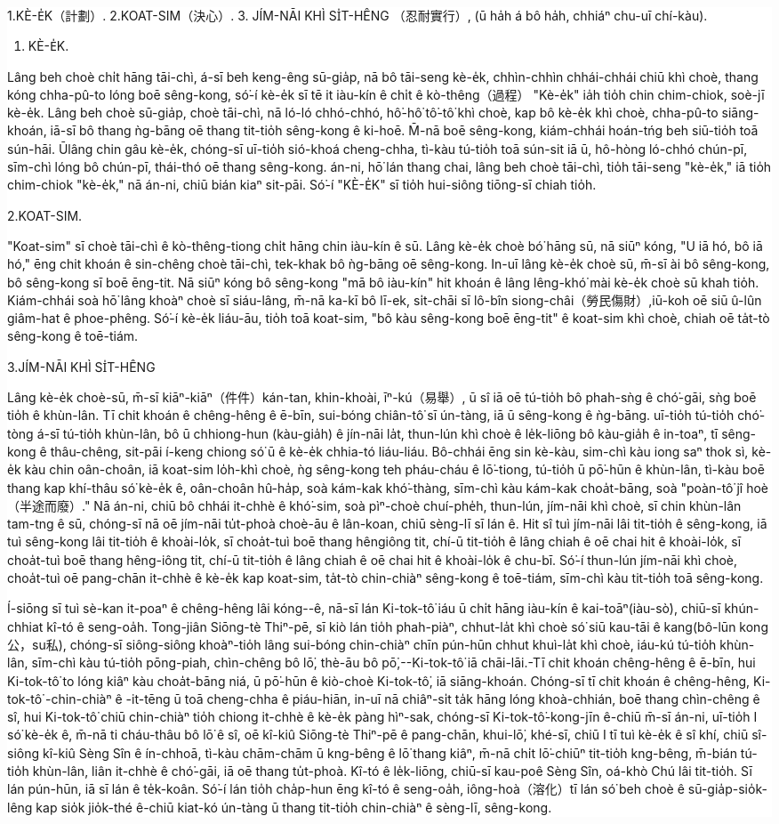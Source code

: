 1.KÈ-E̍K（計劃）. 2.KOAT-SIM（決心）. 3. JÍM-NĀI KHÌ SI̍T-HÊNG （忍耐實行）, (ū ha̍h á bô ha̍h, chhiáⁿ chu-uī chí-kàu).

1. KÈ-E̍K.

Lâng beh choè chi̍t hāng tāi-chì, á-sī beh keng-êng sū-gia̍p, nā bô tāi-seng kè-e̍k, chhìn-chhìn chhái-chhái chiū khì choè, thang kóng chha-pû-to lóng boē sêng-kong, só͘-í kè-e̍k sī tē it iàu-kín ê chi̍t ê kò-thêng（過程） "Kè-e̍k" ia̍h tio̍h chin chim-chiok, soè-jī kè-e̍k. Lâng beh choè sū-gia̍p, choè tāi-chì, nā ló-ló chhó-chhó, hô͘-hô͘ tô͘-tô͘ khì choè, kap bô kè-e̍k khì choè, chha-pû-to siāng-khoán, iā-sī bô thang ǹg-bāng oē thang tit-tio̍h sêng-kong ê ki-hoē. M̄-nā boē sêng-kong, kiám-chhái hoán-tńg beh siū-tio̍h toā sún-hāi. Ūlâng chin gâu kè-e̍k, chóng-sī uī-tio̍h sió-khoá cheng-chha, tì-kàu tú-tio̍h toā sún-sit iā ū, hô-hòng ló-chhó chún-pī, sīm-chì lóng bô chún-pī, thái-thó oē thang sêng-kong. án-ni, hō͘ lán thang chai, lâng beh choè tāi-chì, tio̍h tāi-seng "kè-e̍k," iā tio̍h chim-chiok "kè-e̍k," nā án-ni, chiū bián kiaⁿ sit-pāi. Só͘-í "KÈ-E̍K" sī tio̍h hui-siông tiōng-sī chiah tio̍h.

2.KOAT-SIM.

"Koat-sim" sī choè tāi-chì ê kò-thêng-tiong chi̍t hāng chin iàu-kín ê sū. Lâng kè-e̍k choè bó͘ hāng sū, nā siūⁿ kóng, "U iā hó, bô iā hó," ēng chit khoán ê sin-chêng choè tāi-chì, tek-khak bô ǹg-bāng oē sêng-kong. In-uī lâng kè-e̍k choè sū, m̄-sī ài bô sêng-kong, bô sêng-kong sī boē ēng-tit. Nā siūⁿ kóng bô sêng-kong "mā bô iàu-kín" hit khoán ê lâng lêng-khó͘ mài kè-e̍k choè sū khah tio̍h. Kiám-chhái soà hō͘ lâng khoàⁿ choè sī siáu-lâng, m̄-nā ka-kī bô lī-ek, si̍t-chāi sī lô-bîn siong-châi（勞民傷財）,iū-koh oē siū û-lûn giâm-hat ê phoe-phêng. Só͘-í kè-e̍k liáu-āu, tio̍h toā koat-sim, "bô kàu sêng-kong boē ēng-tit" ê koat-sim khì choè, chiah oē ta̍t-tò sêng-kong ê toē-tiám.

3.JÍM-NĀI KHÌ SI̍T-HÊNG

Lâng kè-e̍k choè-sū, m̄-sī kiāⁿ-kiāⁿ（件件）kán-tan, khin-khoài, īⁿ-kú（易舉）, ū sî iā oē tú-tio̍h bô phah-sǹg ê chó͘-gāi, sǹg boē tio̍h ê khùn-lân. Tī chit khoán ê chêng-hêng ê ē-bīn, sui-bóng chiân-tô͘ sī ún-tàng, iā ū sêng-kong ê ǹg-bāng. uī-tio̍h tú-tio̍h chó͘-tòng á-sī tú-tio̍h khùn-lân, bô ū chhiong-hun (kàu-gia̍h) ê jín-nāi la̍t, thun-lún khì choè ê le̍k-liōng bô kàu-gia̍h ê in-toaⁿ, tī sêng-kong ê thâu-chêng, sit-pāi í-keng chiong só͘ ū ê kè-e̍k chhia-tó liáu-liáu. Bô-chhái ēng sin kè-kàu, sim-chì kàu iong saⁿ thok sì, kè-e̍k kàu chin oân-choân, iā koat-sim lo̍h-khì choè, ǹg sêng-kong teh pháu-cháu ê lō͘-tiong, tú-tio̍h ū pō͘-hūn ê khùn-lân, tì-kàu boē thang kap khí-thâu só͘ kè-e̍k ê, oân-choân hû-ha̍p, soà kám-kak khó͘-thàng, sīm-chì kàu kám-kak choa̍t-bāng, soà "poàn-tô͘ jî hoè（半途而廢）." Nā án-ni, chiū bô chhái it-chhè ê khó͘-sim, soà pìⁿ-choè chuí-phe̍h, thun-lún, jím-nāi khì choè, sī chin khùn-lân tam-tng ê sū, chóng-sī nā oē jím-nāi tu̍t-phoà choè-āu ê lân-koan, chiū sèng-lī sī lán ê. Hit sî tuì jím-nāi lâi tit-tio̍h ê sêng-kong, iā tuì sêng-kong lâi tit-tio̍h ê khoài-lo̍k, sī choa̍t-tuì boē thang hêngiông tit, chí-ū tit-tio̍h ê lâng chiah ê oē chai hit ê khoài-lo̍k, sī choa̍t-tuì boē thang hêng-iông tit, chí-ū tit-tio̍h ê lâng chiah ê oē chai hit ê khoài-lo̍k ê chu-bī. Só͘-í thun-lún jím-nāi khì choè, choa̍t-tuì oē pang-chān it-chhè ê kè-e̍k kap koat-sim, ta̍t-tò chin-chiàⁿ sêng-kong ê toē-tiám, sīm-chì kàu tit-tio̍h toā sêng-kong.

Í-siōng sī tuì sè-kan it-poaⁿ ê chêng-hêng lâi kóng--ê, nā-sī lán Ki-tok-tô͘ iáu ū chi̍t hāng iàu-kín ê kai-toāⁿ(iàu-sò͘), chiū-sī khún-chhiat kî-tó ê seng-oa̍h. Tong-jiân Siōng-tè Thiⁿ-pē, sī kiò lán tio̍h phah-piàⁿ, chhut-la̍t khì choè só͘ siū kau-tāi ê kang(bô-lūn kong公，su私), chóng-sī siông-siông khoàⁿ-tio̍h lâng sui-bóng chin-chiàⁿ chīn pún-hūn chhut khuì-la̍t khì choè, iáu-kú tú-tio̍h khùn-lân, sīm-chì kàu tú-tio̍h pōng-piah, chìn-chêng bô lō͘, thè-āu bô pō͘,--Ki-tok-tô͘ iā chāi-lāi.-Tī chit khoán chêng-hêng ê ē-bīn, hui Ki-tok-tô͘ to lóng kiâⁿ kàu choa̍t-bāng niá, ū pō͘-hūn ê kiò-choè Ki-tok-tô͘, iā siāng-khoán. Chóng-sī tī chit khoán ê chêng-hêng, Ki-tok-tô͘ -chin-chiàⁿ ê -it-tēng ū toā cheng-chha ê piáu-hiān, in-uī nā chiâⁿ-si̍t ta̍k hāng lóng khoà-chhián, boē thang chìn-chêng ê sî, hui Ki-tok-tô͘ chiū chin-chiàⁿ tio̍h chiong it-chhè ê kè-e̍k pàng hìⁿ-sak, chóng-sī Ki-tok-tô͘-kong-jīn ê-chiū m̄-sī án-ni, uī-tio̍h I só͘ kè-e̍k ê, m̄-nā ti cháu-thâu bô lō͘ ê sî, oē kî-kiû Siōng-tè Thiⁿ-pē ê pang-chān, khui-lō͘, khé-sī, chiū I tī tuì kè-e̍k ê sî khí, chiū sî-siông kî-kiû Sèng Sîn ê ín-chhoā, tì-kàu chām-chām ū kng-bêng ê lō͘ thang kiâⁿ, m̄-nā chi̍t lō͘-chiūⁿ tit-tio̍h kng-bêng, m̄-bián tú-tio̍h khùn-lân, liân it-chhè ê chó͘-gāi, iā oē thang tu̍t-phoà. Kî-tó ê le̍k-liōng, chiū-sī kau-poê Sèng Sîn, oá-khò Chú lâi tit-tio̍h. Sī lán pún-hūn, iā sī lán ê te̍k-koân. Só͘-í lán tio̍h cha̍p-hun ēng kî-tó ê seng-oa̍h, iông-hoà（溶化）tī lán só͘ beh choè ê sū-gia̍p-sio̍k-lêng kap sio̍k jio̍k-thé ê-chiū kiat-kó ún-tàng ū thang tit-tio̍h chin-chiàⁿ ê sèng-lī, sêng-kong.
